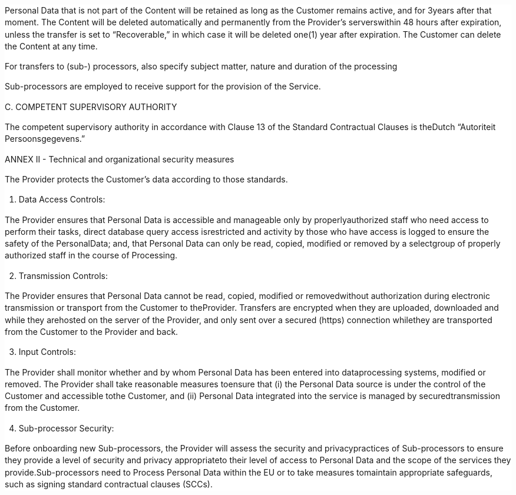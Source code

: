 Personal Data that is not part of the Content will be retained as long as the Customer remains active, and for 3years after that moment. The Content will be deleted automatically and permanently from the Provider’s serverswithin 48 hours after expiration, unless the transfer is set to “Recoverable,” in which case it will be deleted one(1) year after expiration. The Customer can delete the Content at any time.



For transfers to (sub-) processors, also specify subject matter, nature and duration of the processing



Sub-processors are employed to receive support for the provision of the Service.



C. COMPETENT SUPERVISORY AUTHORITY



The competent supervisory authority in accordance with Clause 13 of the Standard Contractual Clauses is theDutch “Autoriteit Persoonsgegevens.”

ANNEX II - Technical and organizational security measures



The Provider protects the Customer’s data according to those standards.



1. Data Access Controls:

The Provider ensures that Personal Data is accessible and manageable only by properlyauthorized staff who need access to perform their tasks, direct database query access isrestricted and activity by those who have access is logged to ensure the safety of the PersonalData; and, that Personal Data can only be read, copied, modified or removed by a selectgroup of properly authorized staff in the course of Processing.



2. Transmission Controls:

The Provider ensures that Personal Data cannot be read, copied, modified or removedwithout authorization during electronic transmission or transport from the Customer to theProvider. Transfers are encrypted when they are uploaded, downloaded and while they arehosted on the server of the Provider, and only sent over a secured (https) connection whilethey are transported from the Customer to the Provider and back.



3. Input Controls:

The Provider shall monitor whether and by whom Personal Data has been entered into dataprocessing systems, modified or removed. The Provider shall take reasonable measures toensure that (i) the Personal Data source is under the control of the Customer and accessible tothe Customer, and (ii) Personal Data integrated into the service is managed by securedtransmission from the Customer.



4. Sub-processor Security:

Before onboarding new Sub-processors, the Provider will assess the security and privacypractices of Sub-processors to ensure they provide a level of security and privacy appropriateto their level of access to Personal Data and the scope of the services they provide.Sub-processors need to Process Personal Data within the EU or to take measures tomaintain appropriate safeguards, such as signing standard contractual clauses (SCCs).
